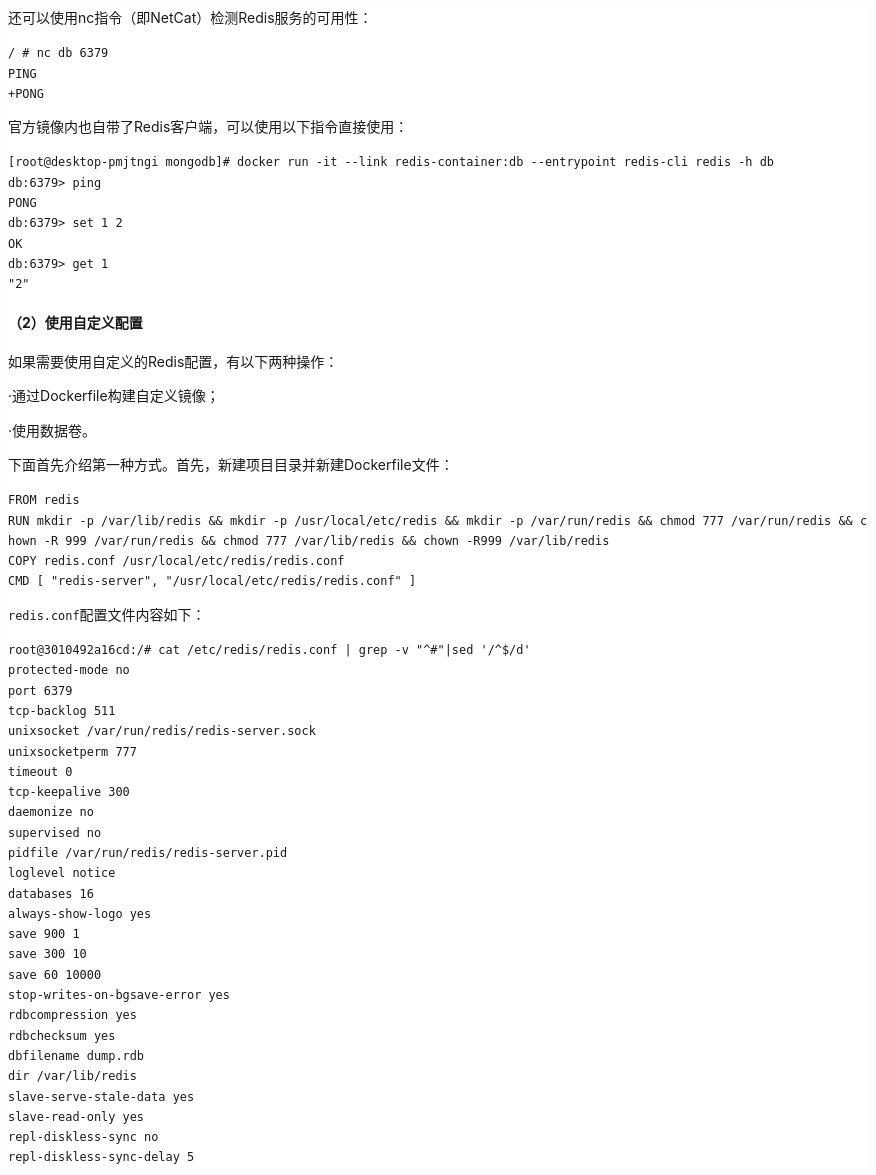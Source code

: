 还可以使用nc指令（即NetCat）检测Redis服务的可用性：

```
/ # nc db 6379
PING
+PONG
```

官方镜像内也自带了Redis客户端，可以使用以下指令直接使用：

```shell
[root@desktop-pmjtngi mongodb]# docker run -it --link redis-container:db --entrypoint redis-cli redis -h db
db:6379> ping
PONG
db:6379> set 1 2
OK
db:6379> get 1
"2"
```

#### （2）使用自定义配置

如果需要使用自定义的Redis配置，有以下两种操作：

·通过Dockerfile构建自定义镜像；

·使用数据卷。

下面首先介绍第一种方式。首先，新建项目目录并新建Dockerfile文件：

```
FROM redis
RUN mkdir -p /var/lib/redis && mkdir -p /usr/local/etc/redis && mkdir -p /var/run/redis && chmod 777 /var/run/redis && chown -R 999 /var/run/redis && chmod 777 /var/lib/redis && chown -R999 /var/lib/redis
COPY redis.conf /usr/local/etc/redis/redis.conf
CMD [ "redis-server", "/usr/local/etc/redis/redis.conf" ]
```

`redis.conf`配置文件内容如下：

```
root@3010492a16cd:/# cat /etc/redis/redis.conf | grep -v "^#"|sed '/^$/d'   
protected-mode no
port 6379
tcp-backlog 511
unixsocket /var/run/redis/redis-server.sock
unixsocketperm 777
timeout 0
tcp-keepalive 300
daemonize no
supervised no
pidfile /var/run/redis/redis-server.pid
loglevel notice
databases 16
always-show-logo yes
save 900 1
save 300 10
save 60 10000
stop-writes-on-bgsave-error yes
rdbcompression yes
rdbchecksum yes
dbfilename dump.rdb
dir /var/lib/redis
slave-serve-stale-data yes
slave-read-only yes
repl-diskless-sync no
repl-diskless-sync-delay 5
```